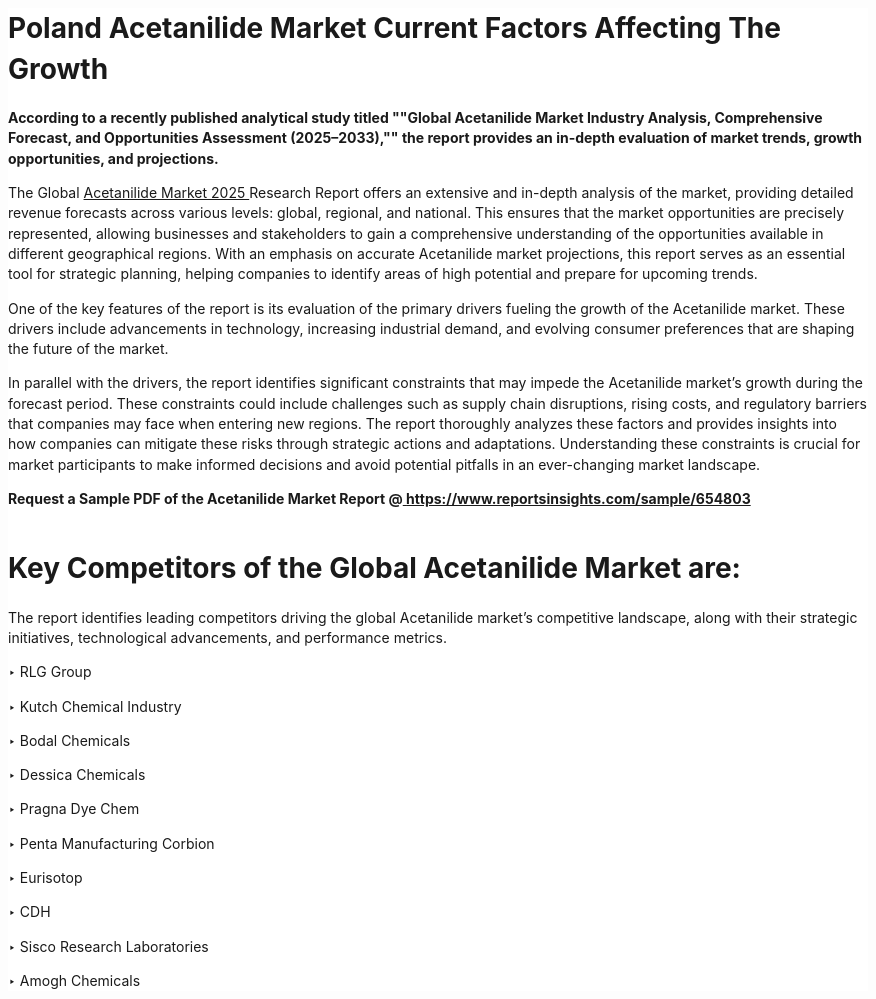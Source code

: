 # Poland Acetanilide Market Current Factors Affecting The Growth

<strong>According to a recently published analytical study titled ""Global Acetanilide Market Industry Analysis, Comprehensive Forecast, and Opportunities Assessment (2025–2033),"" the report provides an in-depth evaluation of market trends, growth opportunities, and projections.</strong>

The Global <a href=https://www.reportsinsights.com/sample/654803>Acetanilide Market 2025 </a> Research Report offers an extensive and in-depth analysis of the market, providing detailed revenue forecasts across various levels: global, regional, and national. This ensures that the market opportunities are precisely represented, allowing businesses and stakeholders to gain a comprehensive understanding of the opportunities available in different geographical regions. With an emphasis on accurate Acetanilide market projections, this report serves as an essential tool for strategic planning, helping companies to identify areas of high potential and prepare for upcoming trends.

One of the key features of the report is its evaluation of the primary drivers fueling the growth of the Acetanilide market. These drivers include advancements in technology, increasing industrial demand, and evolving consumer preferences that are shaping the future of the market. 

In parallel with the drivers, the report identifies significant constraints that may impede the Acetanilide market’s growth during the forecast period. These constraints could include challenges such as supply chain disruptions, rising costs, and regulatory barriers that companies may face when entering new regions. The report thoroughly analyzes these factors and provides insights into how companies can mitigate these risks through strategic actions and adaptations. Understanding these constraints is crucial for market participants to make informed decisions and avoid potential pitfalls in an ever-changing market landscape.

<strong>Request a Sample PDF of the Acetanilide Market Report </strong><strong>@<a href=https://www.reportsinsights.com/sample/654803> https://www.reportsinsights.com/sample/654803</a></strong></font>

# <strong>Key Competitors of the Global Acetanilide Market are:</strong>

The report identifies leading competitors driving the global Acetanilide market’s competitive landscape, along with their strategic initiatives, technological advancements, and performance metrics.

‣ RLG Group

‣ Kutch Chemical Industry

‣ Bodal Chemicals

‣ Dessica Chemicals

‣ Pragna Dye Chem

‣ Penta Manufacturing Corbion

‣ Eurisotop

‣ CDH

‣ Sisco Research Laboratories

‣ Amogh Chemicals
